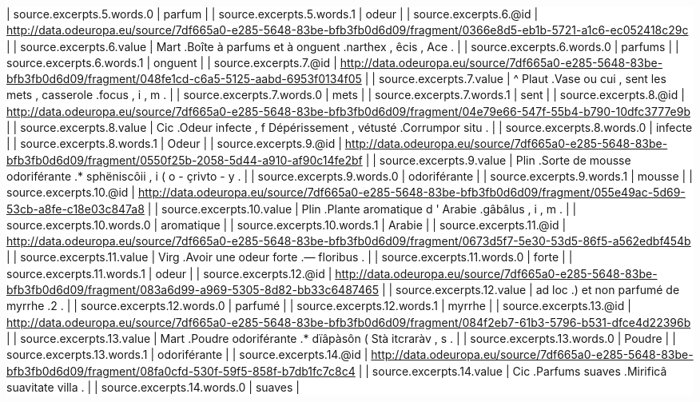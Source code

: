 | source.excerpts.5.words.0 | parfum |
| source.excerpts.5.words.1 | odeur |
| source.excerpts.6.@id | http://data.odeuropa.eu/source/7df665a0-e285-5648-83be-bfb3fb0d6d09/fragment/0366e8d5-eb1b-5721-a1c6-ec052418c29c |
| source.excerpts.6.value | Mart .Boîte à parfums et à onguent .narthex , êcis , Ace . |
| source.excerpts.6.words.0 | parfums |
| source.excerpts.6.words.1 | onguent |
| source.excerpts.7.@id | http://data.odeuropa.eu/source/7df665a0-e285-5648-83be-bfb3fb0d6d09/fragment/048fe1cd-c6a5-5125-aabd-6953f0134f05 |
| source.excerpts.7.value | ^ Plaut .Vase ou cui , sent les mets , casserole .focus , i , m . |
| source.excerpts.7.words.0 | mets |
| source.excerpts.7.words.1 | sent |
| source.excerpts.8.@id | http://data.odeuropa.eu/source/7df665a0-e285-5648-83be-bfb3fb0d6d09/fragment/04e79e66-547f-55b4-b790-10dfc3777e9b |
| source.excerpts.8.value | Cic .Odeur infecte , f Dépérissement , vétusté .Corrumpor situ . |
| source.excerpts.8.words.0 | infecte |
| source.excerpts.8.words.1 | Odeur |
| source.excerpts.9.@id | http://data.odeuropa.eu/source/7df665a0-e285-5648-83be-bfb3fb0d6d09/fragment/0550f25b-2058-5d44-a910-af90c14fe2bf |
| source.excerpts.9.value | Plin .Sorte de mousse odoriférante .* sphëniscôii , i ( o - çrivto - y . |
| source.excerpts.9.words.0 | odoriférante |
| source.excerpts.9.words.1 | mousse |
| source.excerpts.10.@id | http://data.odeuropa.eu/source/7df665a0-e285-5648-83be-bfb3fb0d6d09/fragment/055e49ac-5d69-53cb-a8fe-c18e03c847a8 |
| source.excerpts.10.value | Plin .Plante aromatique d ' Arabie .gâbâlus , i , m . |
| source.excerpts.10.words.0 | aromatique |
| source.excerpts.10.words.1 | Arabie |
| source.excerpts.11.@id | http://data.odeuropa.eu/source/7df665a0-e285-5648-83be-bfb3fb0d6d09/fragment/0673d5f7-5e30-53d5-86f5-a562edbf454b |
| source.excerpts.11.value | Virg .Avoir une odeur forte .— floribus . |
| source.excerpts.11.words.0 | forte |
| source.excerpts.11.words.1 | odeur |
| source.excerpts.12.@id | http://data.odeuropa.eu/source/7df665a0-e285-5648-83be-bfb3fb0d6d09/fragment/083a6d99-a969-5305-8d82-bb33c6487465 |
| source.excerpts.12.value | ad loc .) et non parfumé de myrrhe .2 . |
| source.excerpts.12.words.0 | parfumé |
| source.excerpts.12.words.1 | myrrhe |
| source.excerpts.13.@id | http://data.odeuropa.eu/source/7df665a0-e285-5648-83be-bfb3fb0d6d09/fragment/084f2eb7-61b3-5796-b531-dfce4d22396b |
| source.excerpts.13.value | Mart .Poudre odoriférante .* dïâpàsôn ( Stà itcraràv , s . |
| source.excerpts.13.words.0 | Poudre |
| source.excerpts.13.words.1 | odoriférante |
| source.excerpts.14.@id | http://data.odeuropa.eu/source/7df665a0-e285-5648-83be-bfb3fb0d6d09/fragment/08fa0cfd-530f-59f5-858f-b7db1fc7c8c4 |
| source.excerpts.14.value | Cic .Parfums suaves .Mirificâ suavitate villa . |
| source.excerpts.14.words.0 | suaves |